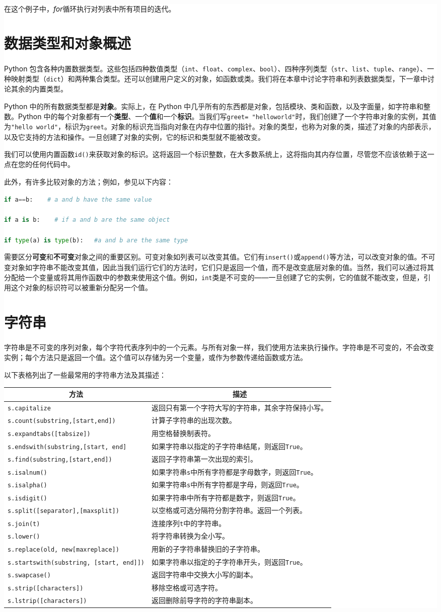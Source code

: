 在这个例子中，*for*循环执行对列表中所有项目的迭代。

# 数据类型和对象概述

Python 包含各种内置数据类型。这些包括四种数值类型（`int`、`float`、`complex`、`bool`）、四种序列类型（`str`、`list`、`tuple`、`range`）、一种映射类型（`dict`）和两种集合类型。还可以创建用户定义的对象，如函数或类。我们将在本章中讨论字符串和列表数据类型，下一章中讨论其余的内置类型。

Python 中的所有数据类型都是**对象**。实际上，在 Python 中几乎所有的东西都是对象，包括模块、类和函数，以及字面量，如字符串和整数。Python 中的每个对象都有一个**类型**、一个**值**和一个**标识**。当我们写`greet= "helloworld"`时，我们创建了一个字符串对象的实例，其值为`"hello world"`，标识为`greet`。对象的标识充当指向对象在内存中位置的指针。对象的类型，也称为对象的类，描述了对象的内部表示，以及它支持的方法和操作。一旦创建了对象的实例，它的标识和类型就不能被改变。

我们可以使用内置函数`id()`来获取对象的标识。这将返回一个标识整数，在大多数系统上，这将指向其内存位置，尽管您不应该依赖于这一点在您的任何代码中。

此外，有许多比较对象的方法；例如，参见以下内容：

```py
if a==b:    # a and b have the same value

if a is b:    # if a and b are the same object

if type(a) is type(b):   #a and b are the same type
```

需要区分**可变**和**不可变**对象之间的重要区别。可变对象如列表可以改变其值。它们有`insert()`或`append()`等方法，可以改变对象的值。不可变对象如字符串不能改变其值，因此当我们运行它们的方法时，它们只是返回一个值，而不是改变底层对象的值。当然，我们可以通过将其分配给一个变量或将其用作函数中的参数来使用这个值。例如，`int`类是不可变的——一旦创建了它的实例，它的值就不能改变，但是，引用这个对象的标识符可以被重新分配另一个值。

# 字符串

字符串是不可变的序列对象，每个字符代表序列中的一个元素。与所有对象一样，我们使用方法来执行操作。字符串是不可变的，不会改变实例；每个方法只是返回一个值。这个值可以存储为另一个变量，或作为参数传递给函数或方法。

以下表格列出了一些最常用的字符串方法及其描述：

| 方法 | 描述 |
| --- | --- |
| `s.capitalize` | 返回只有第一个字符大写的字符串，其余字符保持小写。 |
| `s.count(substring,[start,end])` | 计算子字符串的出现次数。 |
| `s.expandtabs([tabsize])` | 用空格替换制表符。 |
| `s.endswith(substring,[start, end]` | 如果字符串以指定的子字符串结尾，则返回`True`。 |
| `s.find(substring,[start,end])` | 返回子字符串第一次出现的索引。 |
| `s.isalnum()` | 如果字符串`s`中所有字符都是字母数字，则返回`True`。 |
| `s.isalpha()` | 如果字符串`s`中所有字符都是字母，则返回`True`。 |
| `s.isdigit()` | 如果字符串中所有字符都是数字，则返回`True`。 |
| `s.split([separator],[maxsplit])` | 以空格或可选分隔符分割字符串。返回一个列表。 |
| `s.join(t)` | 连接序列`t`中的字符串。 |
| `s.lower()` | 将字符串转换为全小写。 |
| `s.replace(old, new[maxreplace])` | 用新的子字符串替换旧的子字符串。 |
| `s.startswith(substring, [start, end]])` | 如果字符串以指定的子字符串开头，则返回`True`。 |
| `s.swapcase()` | 返回字符串中交换大小写的副本。 |
| `s.strip([characters])` | 移除空格或可选字符。 |
| `s.lstrip([characters])` | 返回删除前导字符的字符串副本。 |
